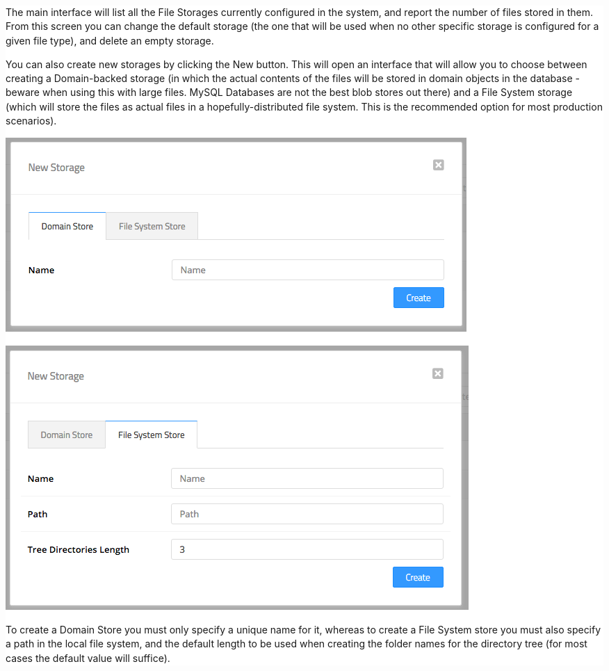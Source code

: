 
The main interface will list all the File Storages currently configured in the system, and report the number of files stored in them. From this screen you can change the default storage (the one that will be used when no other specific storage is configured for a given file type), and delete an empty storage.

You can also create new storages by clicking the New button. This will open an interface that will allow you to choose between creating a Domain-backed storage (in which the actual contents of the files will be stored in domain objects in the database - beware when using this with large files. MySQL Databases are not the best blob stores out there) and a File System storage (which will store the files as actual files in a hopefully-distributed file system. This is the recommended option for most production scenarios).

![](assets/15.png)

![](assets/16.png)


To create a Domain Store you must only specify a unique name for it, whereas to create a File System store you must also specify a path in the local file system, and the default length to be used when creating the folder names for the directory tree (for most cases the default value will suffice).
